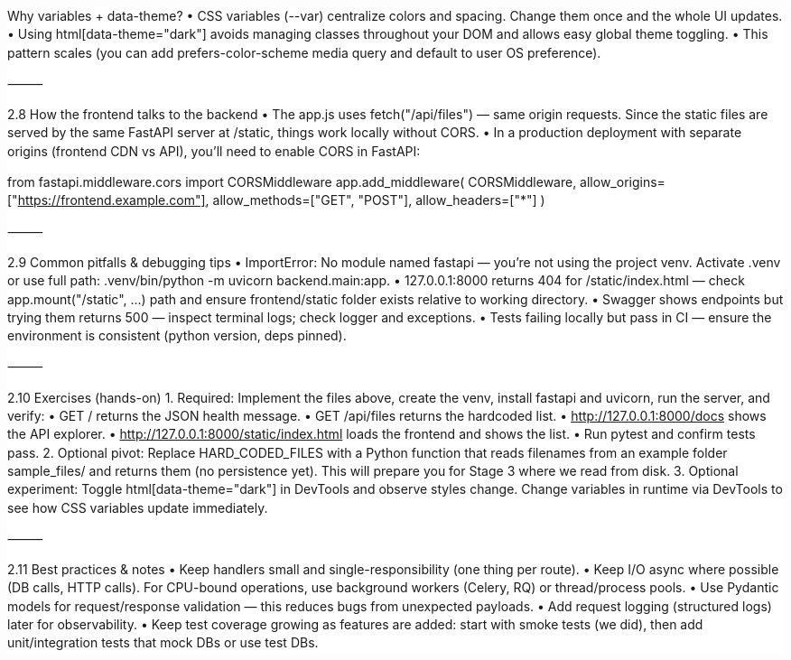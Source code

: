 Why variables + data-theme?
• CSS variables (--var) centralize colors and spacing. Change them once and the whole UI updates.
• Using html[data-theme="dark"] avoids managing classes throughout your DOM and allows easy global theme toggling.
• This pattern scales (you can add prefers-color-scheme media query and default to user OS preference).

⸻

2.8 How the frontend talks to the backend
• The app.js uses fetch("/api/files") — same origin requests. Since the static files are served by the same FastAPI server at /static, things work locally without CORS.
• In a production deployment with separate origins (frontend CDN vs API), you’ll need to enable CORS in FastAPI:

from fastapi.middleware.cors import CORSMiddleware
app.add_middleware(
CORSMiddleware,
allow_origins=["https://frontend.example.com"],
allow_methods=["GET", "POST"],
allow_headers=["*"]
)

⸻

2.9 Common pitfalls & debugging tips
• ImportError: No module named fastapi — you’re not using the project venv. Activate .venv or use full path: .venv/bin/python -m uvicorn backend.main:app.
• 127.0.0.1:8000 returns 404 for /static/index.html — check app.mount("/static", ...) path and ensure frontend/static folder exists relative to working directory.
• Swagger shows endpoints but trying them returns 500 — inspect terminal logs; check logger and exceptions.
• Tests failing locally but pass in CI — ensure the environment is consistent (python version, deps pinned).

⸻

2.10 Exercises (hands-on) 1. Required: Implement the files above, create the venv, install fastapi and uvicorn, run the server, and verify:
• GET / returns the JSON health message.
• GET /api/files returns the hardcoded list.
• http://127.0.0.1:8000/docs shows the API explorer.
• http://127.0.0.1:8000/static/index.html loads the frontend and shows the list.
• Run pytest and confirm tests pass. 2. Optional pivot: Replace HARD_CODED_FILES with a Python function that reads filenames from an example folder sample_files/ and returns them (no persistence yet). This will prepare you for Stage 3 where we read from disk. 3. Optional experiment: Toggle html[data-theme="dark"] in DevTools and observe styles change. Change variables in runtime via DevTools to see how CSS variables update immediately.

⸻

2.11 Best practices & notes
• Keep handlers small and single-responsibility (one thing per route).
• Keep I/O async where possible (DB calls, HTTP calls). For CPU-bound operations, use background workers (Celery, RQ) or thread/process pools.
• Use Pydantic models for request/response validation — this reduces bugs from unexpected payloads.
• Add request logging (structured logs) later for observability.
• Keep test coverage growing as features are added: start with smoke tests (we did), then add unit/integration tests that mock DBs or use test DBs.
